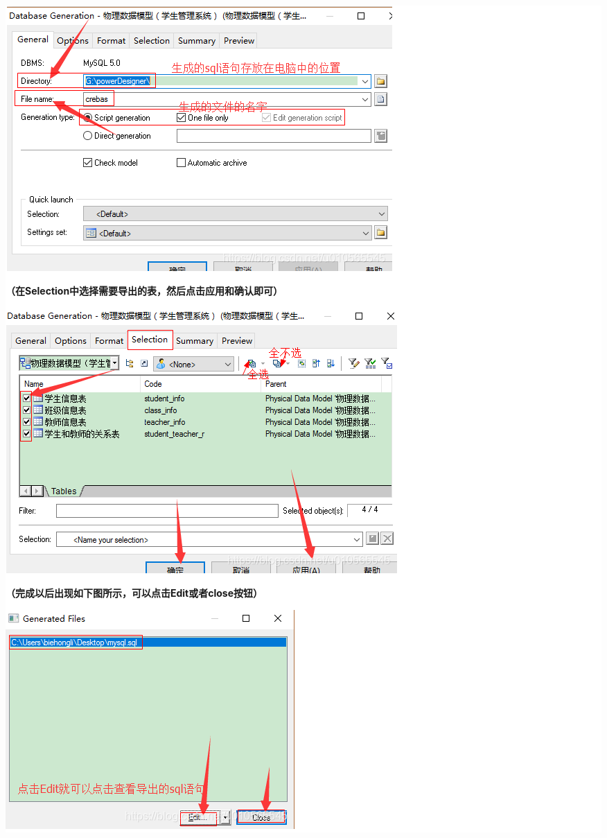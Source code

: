 ![](img/watermark,type_ZmFuZ3poZW5naGVpdGk,shadow_10,text_aHR0cHM6Ly9ibG9nLmNzZG4ubmV0L3UwMTA1NjU1NDU=,size_16,color_FFFFFF,t_70-171424166802438.png)

**（在Selection中选择需要导出的表，然后点击应用和确认即可）**

![](img/watermark,type_ZmFuZ3poZW5naGVpdGk,shadow_10,text_aHR0cHM6Ly9ibG9nLmNzZG4ubmV0L3UwMTA1NjU1NDU=,size_16,color_FFFFFF,t_70-171424166802439.png)

**（完成以后出现如下图所示，可以点击Edit或者close按钮）**

![](img/watermark,type_ZmFuZ3poZW5naGVpdGk,shadow_10,text_aHR0cHM6Ly9ibG9nLmNzZG4ubmV0L3UwMTA1NjU1NDU=,size_16,color_FFFFFF,t_70-171424166802440.png)
